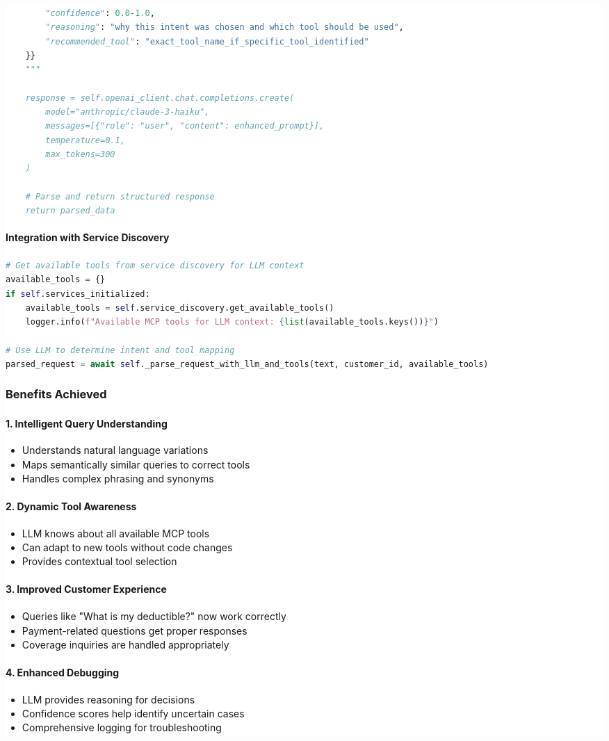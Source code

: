 ```python
        "confidence": 0.0-1.0,
        "reasoning": "why this intent was chosen and which tool should be used",
        "recommended_tool": "exact_tool_name_if_specific_tool_identified"
    }}
    """
    
    response = self.openai_client.chat.completions.create(
        model="anthropic/claude-3-haiku",
        messages=[{"role": "user", "content": enhanced_prompt}],
        temperature=0.1,
        max_tokens=300
    )
    
    # Parse and return structured response
    return parsed_data
```

#### Integration with Service Discovery
```python
# Get available tools from service discovery for LLM context
available_tools = {}
if self.services_initialized:
    available_tools = self.service_discovery.get_available_tools()
    logger.info(f"Available MCP tools for LLM context: {list(available_tools.keys())}")

# Use LLM to determine intent and tool mapping
parsed_request = await self._parse_request_with_llm_and_tools(text, customer_id, available_tools)
```

### Benefits Achieved

#### 1. **Intelligent Query Understanding**
- Understands natural language variations
- Maps semantically similar queries to correct tools
- Handles complex phrasing and synonyms

#### 2. **Dynamic Tool Awareness**
- LLM knows about all available MCP tools
- Can adapt to new tools without code changes
- Provides contextual tool selection

#### 3. **Improved Customer Experience**
- Queries like "What is my deductible?" now work correctly
- Payment-related questions get proper responses
- Coverage inquiries are handled appropriately

#### 4. **Enhanced Debugging**
- LLM provides reasoning for decisions
- Confidence scores help identify uncertain cases
- Comprehensive logging for troubleshooting
